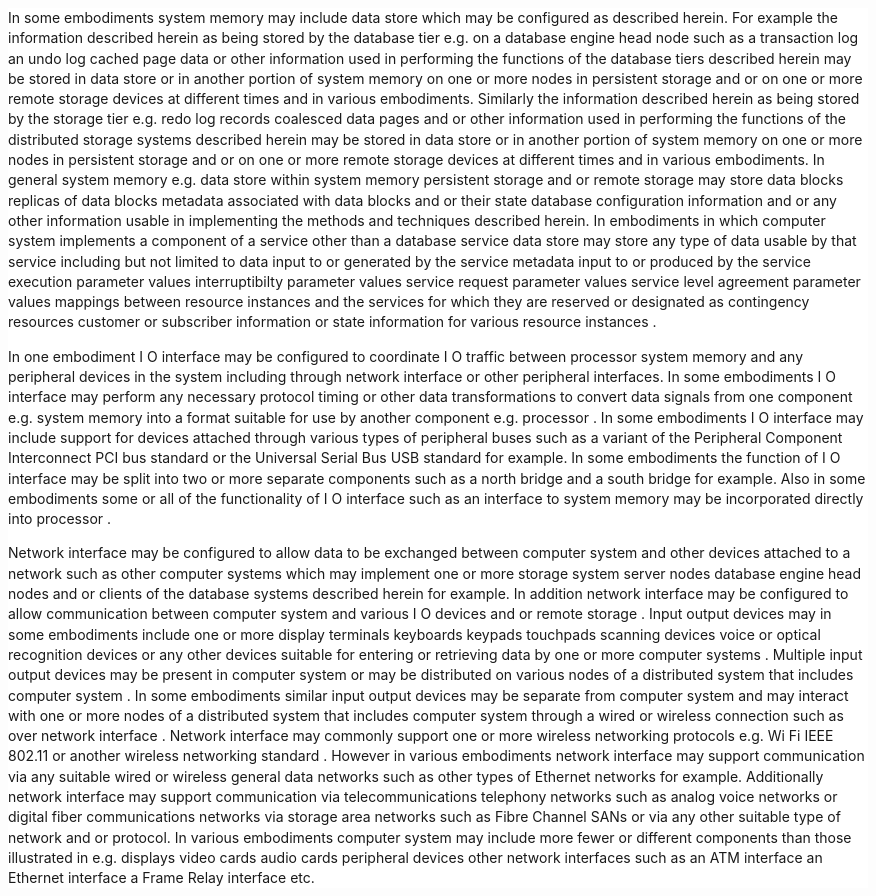 In some embodiments system memory may include data store which may be configured as described herein. For example the information described herein as being stored by the database tier e.g. on a database engine head node such as a transaction log an undo log cached page data or other information used in performing the functions of the database tiers described herein may be stored in data store or in another portion of system memory on one or more nodes in persistent storage and or on one or more remote storage devices at different times and in various embodiments. Similarly the information described herein as being stored by the storage tier e.g. redo log records coalesced data pages and or other information used in performing the functions of the distributed storage systems described herein may be stored in data store or in another portion of system memory on one or more nodes in persistent storage and or on one or more remote storage devices at different times and in various embodiments. In general system memory e.g. data store within system memory persistent storage and or remote storage may store data blocks replicas of data blocks metadata associated with data blocks and or their state database configuration information and or any other information usable in implementing the methods and techniques described herein. In embodiments in which computer system implements a component of a service other than a database service data store may store any type of data usable by that service including but not limited to data input to or generated by the service metadata input to or produced by the service execution parameter values interruptibilty parameter values service request parameter values service level agreement parameter values mappings between resource instances and the services for which they are reserved or designated as contingency resources customer or subscriber information or state information for various resource instances .

In one embodiment I O interface may be configured to coordinate I O traffic between processor system memory and any peripheral devices in the system including through network interface or other peripheral interfaces. In some embodiments I O interface may perform any necessary protocol timing or other data transformations to convert data signals from one component e.g. system memory into a format suitable for use by another component e.g. processor . In some embodiments I O interface may include support for devices attached through various types of peripheral buses such as a variant of the Peripheral Component Interconnect PCI bus standard or the Universal Serial Bus USB standard for example. In some embodiments the function of I O interface may be split into two or more separate components such as a north bridge and a south bridge for example. Also in some embodiments some or all of the functionality of I O interface such as an interface to system memory may be incorporated directly into processor .

Network interface may be configured to allow data to be exchanged between computer system and other devices attached to a network such as other computer systems which may implement one or more storage system server nodes database engine head nodes and or clients of the database systems described herein for example. In addition network interface may be configured to allow communication between computer system and various I O devices and or remote storage . Input output devices may in some embodiments include one or more display terminals keyboards keypads touchpads scanning devices voice or optical recognition devices or any other devices suitable for entering or retrieving data by one or more computer systems . Multiple input output devices may be present in computer system or may be distributed on various nodes of a distributed system that includes computer system . In some embodiments similar input output devices may be separate from computer system and may interact with one or more nodes of a distributed system that includes computer system through a wired or wireless connection such as over network interface . Network interface may commonly support one or more wireless networking protocols e.g. Wi Fi IEEE 802.11 or another wireless networking standard . However in various embodiments network interface may support communication via any suitable wired or wireless general data networks such as other types of Ethernet networks for example. Additionally network interface may support communication via telecommunications telephony networks such as analog voice networks or digital fiber communications networks via storage area networks such as Fibre Channel SANs or via any other suitable type of network and or protocol. In various embodiments computer system may include more fewer or different components than those illustrated in e.g. displays video cards audio cards peripheral devices other network interfaces such as an ATM interface an Ethernet interface a Frame Relay interface etc. 
